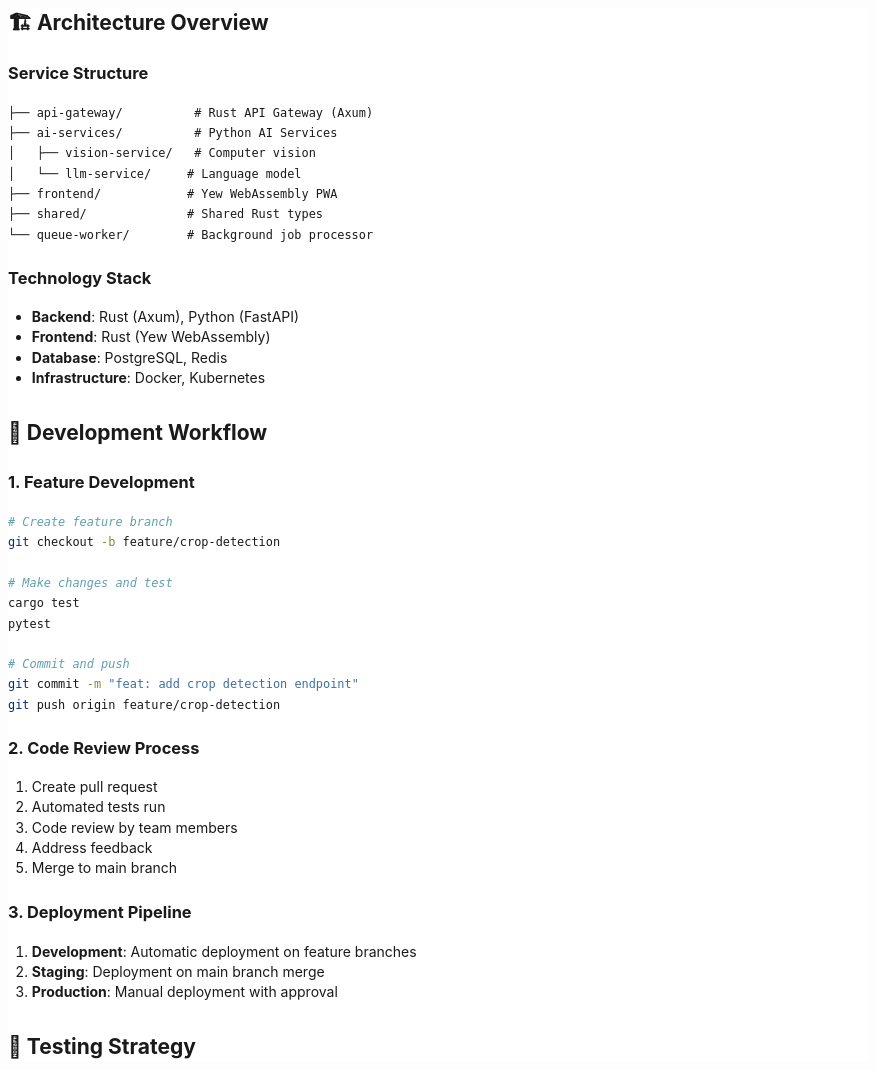 ## 🏗️ Architecture Overview

### Service Structure
```
├── api-gateway/          # Rust API Gateway (Axum)
├── ai-services/          # Python AI Services
│   ├── vision-service/   # Computer vision
│   └── llm-service/     # Language model
├── frontend/            # Yew WebAssembly PWA
├── shared/              # Shared Rust types
└── queue-worker/        # Background job processor
```

### Technology Stack
- **Backend**: Rust (Axum), Python (FastAPI)
- **Frontend**: Rust (Yew WebAssembly)
- **Database**: PostgreSQL, Redis
- **Infrastructure**: Docker, Kubernetes

## 🔄 Development Workflow

### 1. Feature Development
```bash
# Create feature branch
git checkout -b feature/crop-detection

# Make changes and test
cargo test
pytest

# Commit and push
git commit -m "feat: add crop detection endpoint"
git push origin feature/crop-detection
```

### 2. Code Review Process
1. Create pull request
2. Automated tests run
3. Code review by team members
4. Address feedback
5. Merge to main branch

### 3. Deployment Pipeline
1. **Development**: Automatic deployment on feature branches
2. **Staging**: Deployment on main branch merge
3. **Production**: Manual deployment with approval

## 🧪 Testing Strategy
